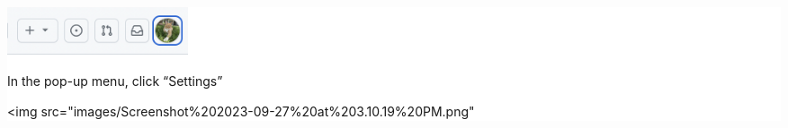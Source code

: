<img src="images/Screenshot%202023-09-27%20at%203.10.07%20PM.png"
width="201" />

In the pop-up menu, click “Settings”

<img src="images/Screenshot%202023-09-27%20at%203.10.19%20PM.png"